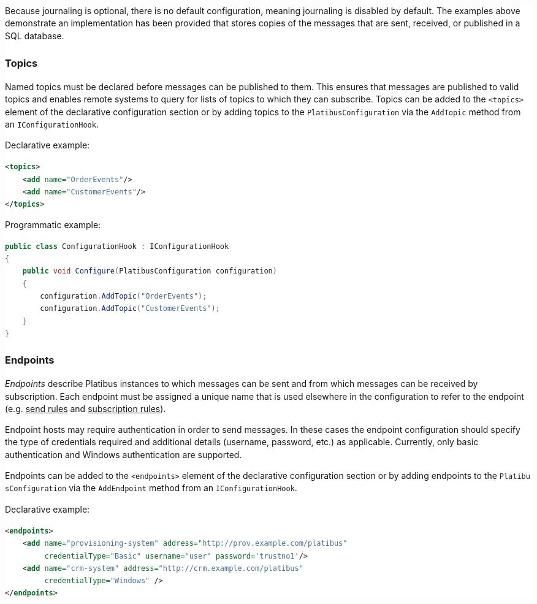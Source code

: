 Because journaling is optional, there is no default configuration, meaning journaling is disabled by default.  The examples above demonstrate an implementation has been provided that stores copies of the messages that are sent, received, or published in a SQL database.

### Topics

Named topics must be declared before messages can be published to them.  This ensures that messages are published to valid topics and enables remote systems to query for lists of topics to which they can subscribe.  Topics can be added to the `<topics>` element of the declarative configuration section or by adding topics to the `PlatibusConfiguration` via the `AddTopic` method from an `IConfigurationHook`.

Declarative example:

```xml
<topics>
    <add name="OrderEvents"/>
    <add name="CustomerEvents"/>
</topics>
```

Programmatic example:

```csharp
public class ConfigurationHook : IConfigurationHook
{
    public void Configure(PlatibusConfiguration configuration)
    {
        configuration.AddTopic("OrderEvents");
        configuration.AddTopic("CustomerEvents");
    }
}
```

### Endpoints

*Endpoints* describe Platibus instances to which messages can be sent and from which messages can be received by subscription.  Each endpoint must be assigned a unique name that is used elsewhere in the configuration to refer to the endpoint (e.g. [send rules](#send-rules) and [subscription rules](#subscription-rules)).

Endpoint hosts may require authentication in order to send messages.  In these cases the endpoint configuration should specify the type of credentials required and additional details (username, password, etc.) as applicable.  Currently, only basic authentication and Windows authentication are supported.

Endpoints can be added to the `<endpoints>` element of the declarative configuration section or by adding endpoints to the `PlatibusConfiguration` via the `AddEndpoint` method from an `IConfigurationHook`.

Declarative example:

```xml
<endpoints>
    <add name="provisioning-system" address="http://prov.example.com/platibus" 
         credentialType="Basic" username="user" password='trustno1'/>
    <add name="crm-system" address="http://crm.example.com/platibus" 
         credentialType="Windows" />
</endpoints>
```
